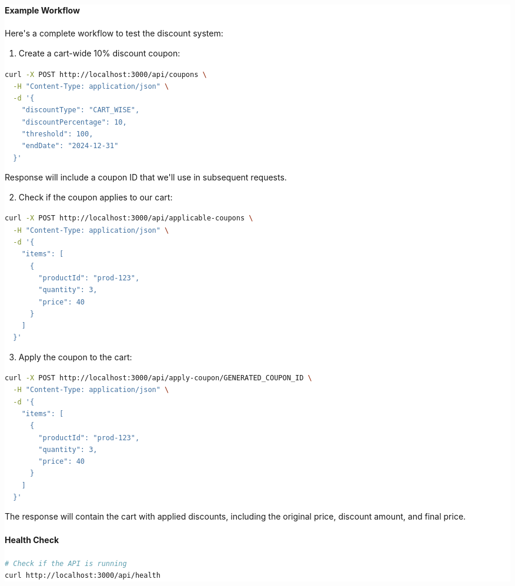 #### Example Workflow

Here's a complete workflow to test the discount system:

1. Create a cart-wide 10% discount coupon:

```bash
curl -X POST http://localhost:3000/api/coupons \
  -H "Content-Type: application/json" \
  -d '{
    "discountType": "CART_WISE",
    "discountPercentage": 10,
    "threshold": 100,
    "endDate": "2024-12-31"
  }'
```

Response will include a coupon ID that we'll use in subsequent requests.

2. Check if the coupon applies to our cart:

```bash
curl -X POST http://localhost:3000/api/applicable-coupons \
  -H "Content-Type: application/json" \
  -d '{
    "items": [
      {
        "productId": "prod-123",
        "quantity": 3,
        "price": 40
      }
    ]
  }'
```

3. Apply the coupon to the cart:

```bash
curl -X POST http://localhost:3000/api/apply-coupon/GENERATED_COUPON_ID \
  -H "Content-Type: application/json" \
  -d '{
    "items": [
      {
        "productId": "prod-123",
        "quantity": 3,
        "price": 40
      }
    ]
  }'
```

The response will contain the cart with applied discounts, including the original price, discount amount, and final price.

#### Health Check

```bash
# Check if the API is running
curl http://localhost:3000/api/health
```
